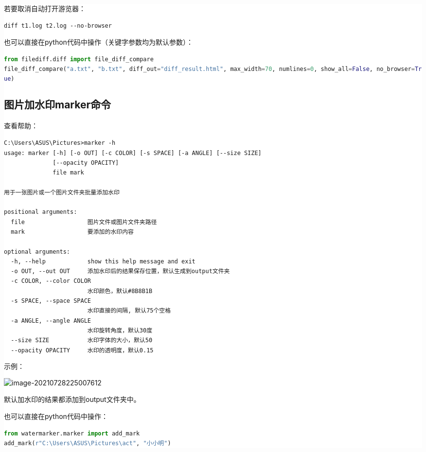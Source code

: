 若要取消自动打开游览器：

```
diff t1.log t2.log --no-browser 
```

也可以直接在python代码中操作（关键字参数均为默认参数）：

```python
from filediff.diff import file_diff_compare
file_diff_compare("a.txt", "b.txt", diff_out="diff_result.html", max_width=70, numlines=0, show_all=False, no_browser=True)
```



## 图片加水印marker命令

查看帮助：

```
C:\Users\ASUS\Pictures>marker -h
usage: marker [-h] [-o OUT] [-c COLOR] [-s SPACE] [-a ANGLE] [--size SIZE]
              [--opacity OPACITY]
              file mark

用于一张图片或一个图片文件夹批量添加水印

positional arguments:
  file                  图片文件或图片文件夹路径
  mark                  要添加的水印内容

optional arguments:
  -h, --help            show this help message and exit
  -o OUT, --out OUT     添加水印后的结果保存位置，默认生成到output文件夹
  -c COLOR, --color COLOR
                        水印颜色，默认#8B8B1B
  -s SPACE, --space SPACE
                        水印直接的间隔, 默认75个空格
  -a ANGLE, --angle ANGLE
                        水印旋转角度，默认30度
  --size SIZE           水印字体的大小，默认50
  --opacity OPACITY     水印的透明度，默认0.15

```

示例：

![image-20210728225007612](https://img-blog.csdnimg.cn/img_convert/29fba109463af306b9f0423257b50093.png)

默认加水印的结果都添加到output文件夹中。

也可以直接在python代码中操作：

```python
from watermarker.marker import add_mark
add_mark(r"C:\Users\ASUS\Pictures\act", "小小明")
```

